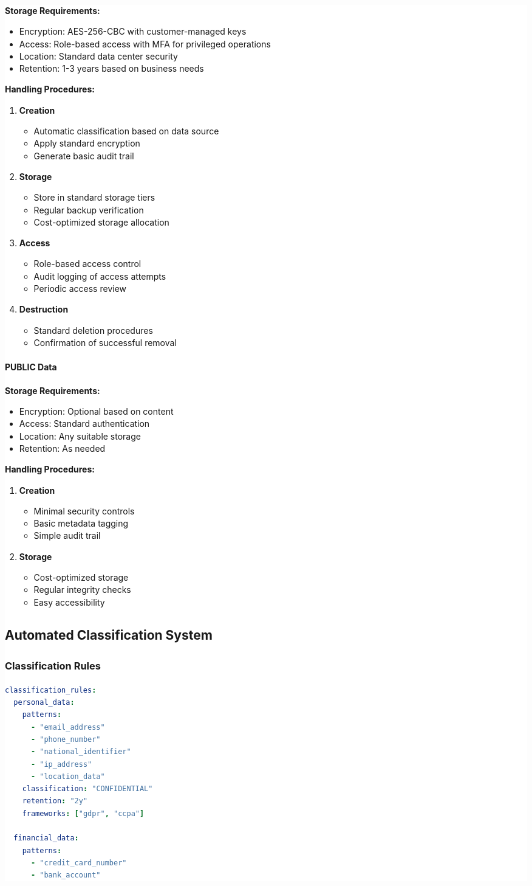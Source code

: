 **Storage Requirements:**
- Encryption: AES-256-CBC with customer-managed keys
- Access: Role-based access with MFA for privileged operations
- Location: Standard data center security
- Retention: 1-3 years based on business needs

**Handling Procedures:**
1. **Creation**
   - Automatic classification based on data source
   - Apply standard encryption
   - Generate basic audit trail

2. **Storage**
   - Store in standard storage tiers
   - Regular backup verification
   - Cost-optimized storage allocation

3. **Access**
   - Role-based access control
   - Audit logging of access attempts
   - Periodic access review

4. **Destruction**
   - Standard deletion procedures
   - Confirmation of successful removal

#### PUBLIC Data

**Storage Requirements:**
- Encryption: Optional based on content
- Access: Standard authentication
- Location: Any suitable storage
- Retention: As needed

**Handling Procedures:**
1. **Creation**
   - Minimal security controls
   - Basic metadata tagging
   - Simple audit trail

2. **Storage**
   - Cost-optimized storage
   - Regular integrity checks
   - Easy accessibility

## Automated Classification System

### Classification Rules

```yaml
classification_rules:
  personal_data:
    patterns:
      - "email_address"
      - "phone_number"
      - "national_identifier"
      - "ip_address"
      - "location_data"
    classification: "CONFIDENTIAL"
    retention: "2y"
    frameworks: ["gdpr", "ccpa"]

  financial_data:
    patterns:
      - "credit_card_number"
      - "bank_account"
```